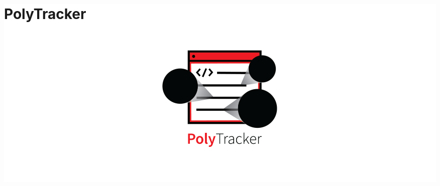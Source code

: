 # PolyTracker

<p align="center">
  <img src="logo/polytracker_name.png?raw=true" width="256" title="PolyTracker">
</p>
<br />
